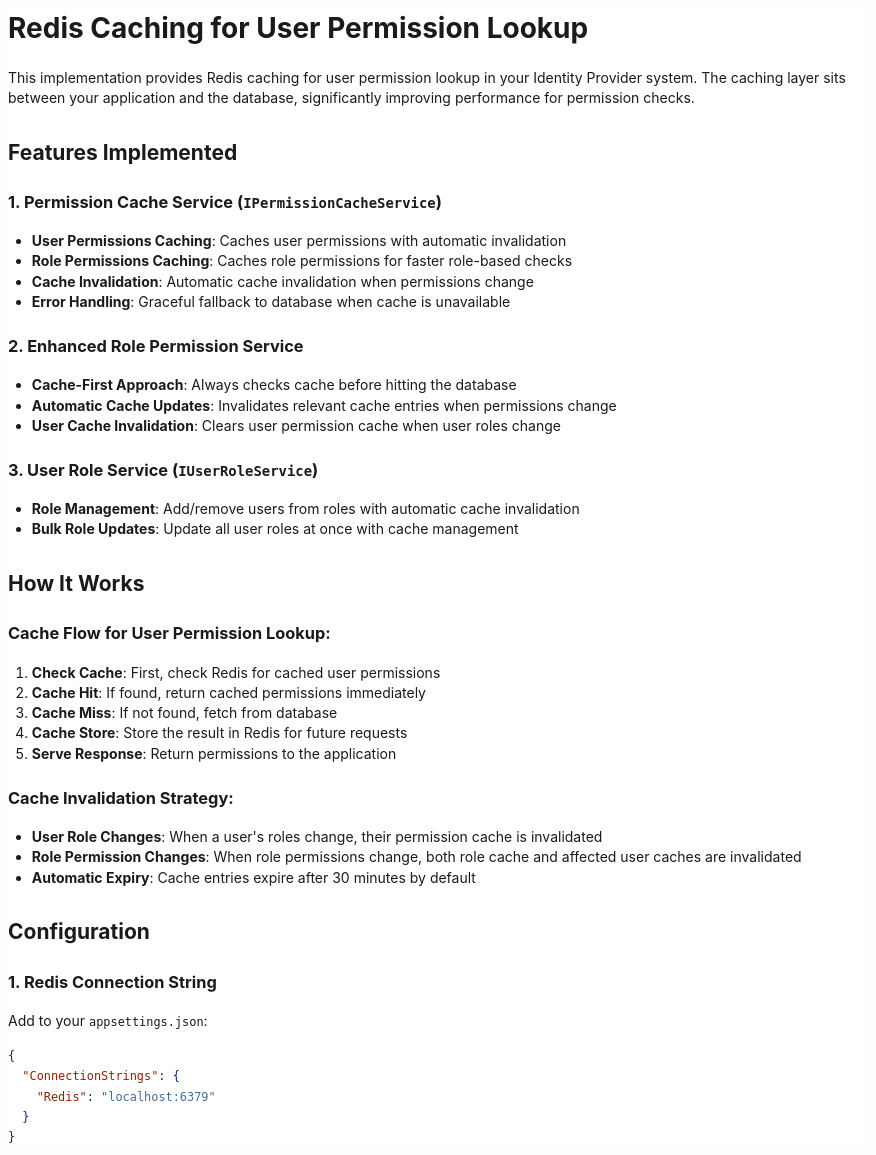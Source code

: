 # Redis Caching for User Permission Lookup

This implementation provides Redis caching for user permission lookup in your Identity Provider system. The caching layer sits between your application and the database, significantly improving performance for permission checks.

## Features Implemented

### 1. Permission Cache Service (`IPermissionCacheService`)
- **User Permissions Caching**: Caches user permissions with automatic invalidation
- **Role Permissions Caching**: Caches role permissions for faster role-based checks
- **Cache Invalidation**: Automatic cache invalidation when permissions change
- **Error Handling**: Graceful fallback to database when cache is unavailable

### 2. Enhanced Role Permission Service
- **Cache-First Approach**: Always checks cache before hitting the database
- **Automatic Cache Updates**: Invalidates relevant cache entries when permissions change
- **User Cache Invalidation**: Clears user permission cache when user roles change

### 3. User Role Service (`IUserRoleService`)
- **Role Management**: Add/remove users from roles with automatic cache invalidation
- **Bulk Role Updates**: Update all user roles at once with cache management

## How It Works

### Cache Flow for User Permission Lookup:
1. **Check Cache**: First, check Redis for cached user permissions
2. **Cache Hit**: If found, return cached permissions immediately
3. **Cache Miss**: If not found, fetch from database
4. **Cache Store**: Store the result in Redis for future requests
5. **Serve Response**: Return permissions to the application

### Cache Invalidation Strategy:
- **User Role Changes**: When a user's roles change, their permission cache is invalidated
- **Role Permission Changes**: When role permissions change, both role cache and affected user caches are invalidated
- **Automatic Expiry**: Cache entries expire after 30 minutes by default

## Configuration

### 1. Redis Connection String
Add to your `appsettings.json`:
```json
{
  "ConnectionStrings": {
    "Redis": "localhost:6379"
  }
}
```
